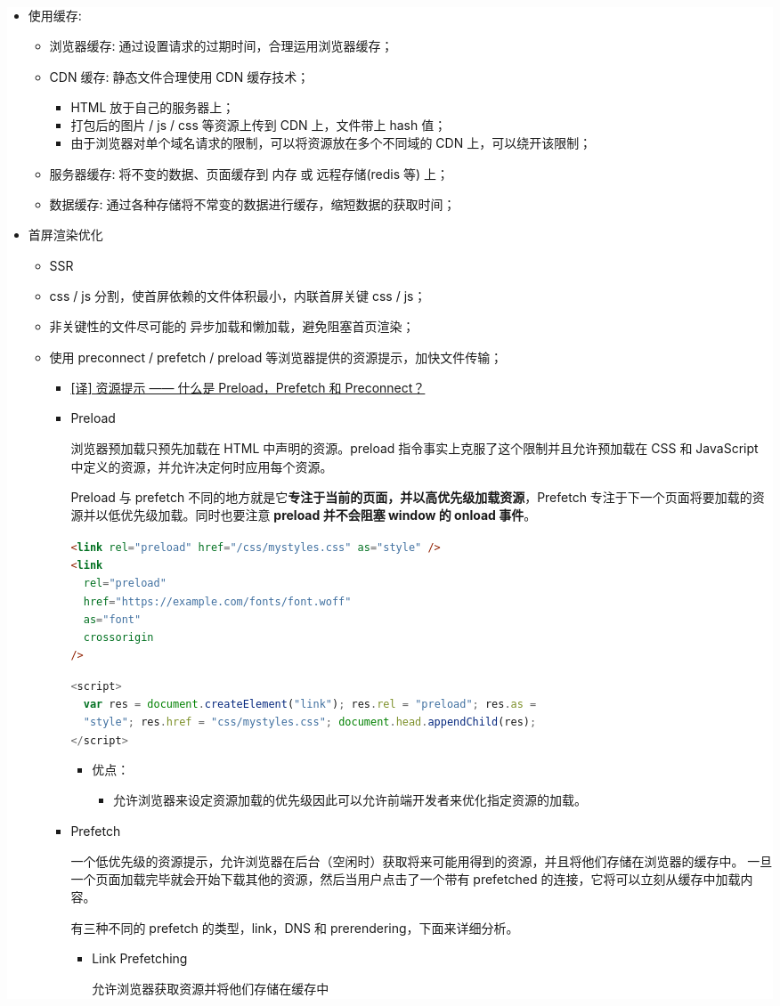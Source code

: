   - 使用缓存:

    - 浏览器缓存: 通过设置请求的过期时间，合理运用浏览器缓存；
    - CDN 缓存: 静态文件合理使用 CDN 缓存技术；

      - HTML 放于自己的服务器上；
      - 打包后的图片 / js / css 等资源上传到 CDN 上，文件带上 hash 值；
      - 由于浏览器对单个域名请求的限制，可以将资源放在多个不同域的 CDN 上，可以绕开该限制；

    - 服务器缓存: 将不变的数据、页面缓存到 内存 或 远程存储(redis 等) 上；
    - 数据缓存: 通过各种存储将不常变的数据进行缓存，缩短数据的获取时间；

- 首屏渲染优化

  - SSR
  - css / js 分割，使首屏依赖的文件体积最小，内联首屏关键 css / js；
  - 非关键性的文件尽可能的 异步加载和懒加载，避免阻塞首页渲染；
  - 使用 preconnect / prefetch / preload 等浏览器提供的资源提示，加快文件传输；

    - [[译] 资源提示 —— 什么是 Preload，Prefetch 和 Preconnect？](https://juejin.im/post/5b5984b851882561da216311)
    - Preload

      浏览器预加载只预先加载在 HTML 中声明的资源。preload 指令事实上克服了这个限制并且允许预加载在 CSS 和 JavaScript 中定义的资源，并允许决定何时应用每个资源。

      Preload 与 prefetch 不同的地方就是它**专注于当前的页面，并以高优先级加载资源**，Prefetch 专注于下一个页面将要加载的资源并以低优先级加载。同时也要注意 **preload 并不会阻塞 window 的 onload 事件**。

      ```html
      <link rel="preload" href="/css/mystyles.css" as="style" />
      <link
        rel="preload"
        href="https://example.com/fonts/font.woff"
        as="font"
        crossorigin
      />
      ```

      ```js
      <script>
        var res = document.createElement("link"); res.rel = "preload"; res.as =
        "style"; res.href = "css/mystyles.css"; document.head.appendChild(res);
      </script>
      ```

      - 优点：

        - 允许浏览器来设定资源加载的优先级因此可以允许前端开发者来优化指定资源的加载。

    - Prefetch

      一个低优先级的资源提示，允许浏览器在后台（空闲时）获取将来可能用得到的资源，并且将他们存储在浏览器的缓存中。
      一旦一个页面加载完毕就会开始下载其他的资源，然后当用户点击了一个带有 prefetched 的连接，它将可以立刻从缓存中加载内容。

      有三种不同的 prefetch 的类型，link，DNS 和 prerendering，下面来详细分析。

      - Link Prefetching

        允许浏览器获取资源并将他们存储在缓存中
